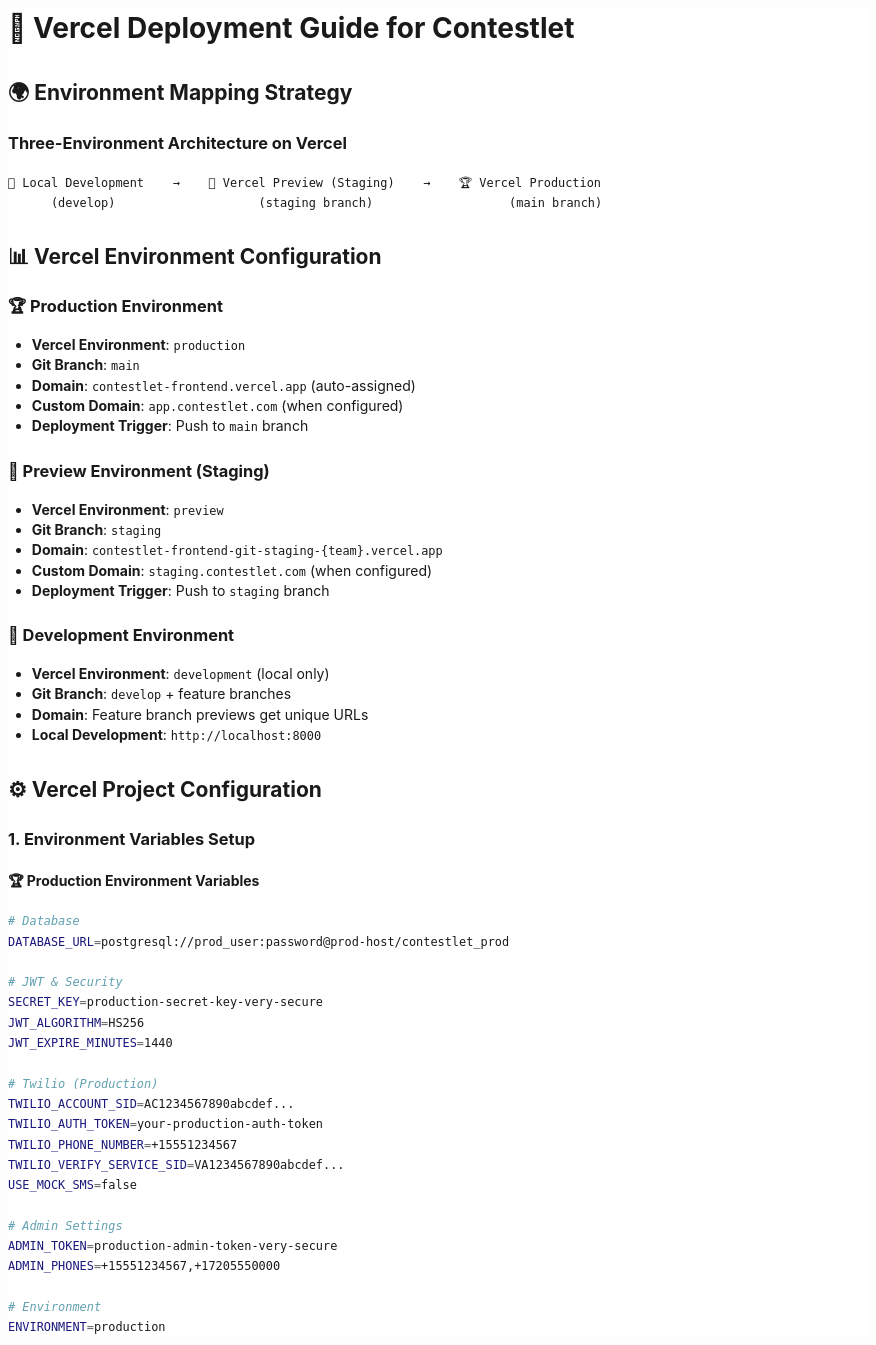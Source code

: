 # 🚀 Vercel Deployment Guide for Contestlet

## 🌍 **Environment Mapping Strategy**

### **Three-Environment Architecture on Vercel**

```
🔧 Local Development    →    🧪 Vercel Preview (Staging)    →    🏆 Vercel Production
      (develop)                    (staging branch)                   (main branch)
```

## 📊 **Vercel Environment Configuration**

### **🏆 Production Environment**
- **Vercel Environment**: `production`
- **Git Branch**: `main`
- **Domain**: `contestlet-frontend.vercel.app` (auto-assigned)
- **Custom Domain**: `app.contestlet.com` (when configured)
- **Deployment Trigger**: Push to `main` branch

### **🧪 Preview Environment (Staging)**
- **Vercel Environment**: `preview`
- **Git Branch**: `staging`
- **Domain**: `contestlet-frontend-git-staging-{team}.vercel.app`
- **Custom Domain**: `staging.contestlet.com` (when configured)
- **Deployment Trigger**: Push to `staging` branch

### **🔧 Development Environment**
- **Vercel Environment**: `development` (local only)
- **Git Branch**: `develop` + feature branches
- **Domain**: Feature branch previews get unique URLs
- **Local Development**: `http://localhost:8000`

## ⚙️ **Vercel Project Configuration**

### **1. Environment Variables Setup**

#### **🏆 Production Environment Variables**
```bash
# Database
DATABASE_URL=postgresql://prod_user:password@prod-host/contestlet_prod

# JWT & Security
SECRET_KEY=production-secret-key-very-secure
JWT_ALGORITHM=HS256
JWT_EXPIRE_MINUTES=1440

# Twilio (Production)
TWILIO_ACCOUNT_SID=AC1234567890abcdef...
TWILIO_AUTH_TOKEN=your-production-auth-token
TWILIO_PHONE_NUMBER=+15551234567
TWILIO_VERIFY_SERVICE_SID=VA1234567890abcdef...
USE_MOCK_SMS=false

# Admin Settings
ADMIN_TOKEN=production-admin-token-very-secure
ADMIN_PHONES=+15551234567,+17205550000

# Environment
ENVIRONMENT=production
```